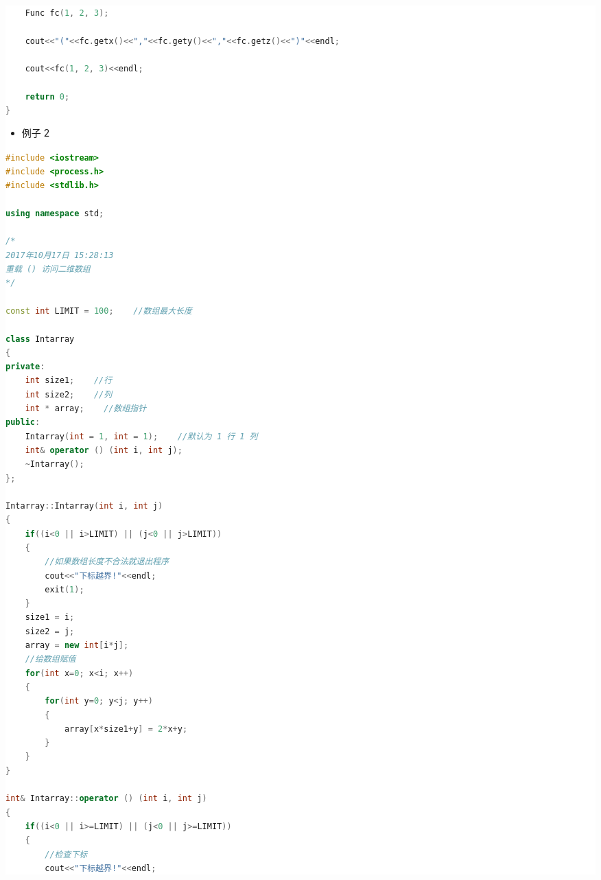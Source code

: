 ```c++
    Func fc(1, 2, 3);

    cout<<"("<<fc.getx()<<","<<fc.gety()<<","<<fc.getz()<<")"<<endl;

    cout<<fc(1, 2, 3)<<endl;

    return 0;
}
```

- 例子 2
```c++
#include <iostream>
#include <process.h>
#include <stdlib.h>

using namespace std;

/*
2017年10月17日 15:28:13
重载 () 访问二维数组
*/

const int LIMIT = 100;    //数组最大长度

class Intarray
{
private:
    int size1;    //行
    int size2;    //列
    int * array;    //数组指针
public:
    Intarray(int = 1, int = 1);    //默认为 1 行 1 列
    int& operator () (int i, int j);
    ~Intarray();
};

Intarray::Intarray(int i, int j)
{
    if((i<0 || i>LIMIT) || (j<0 || j>LIMIT))
    {
        //如果数组长度不合法就退出程序
        cout<<"下标越界!"<<endl;
        exit(1);
    }
    size1 = i;
    size2 = j;
    array = new int[i*j];
    //给数组赋值
    for(int x=0; x<i; x++)
    {
        for(int y=0; y<j; y++)
        {
            array[x*size1+y] = 2*x+y;
        }
    }
}

int& Intarray::operator () (int i, int j)
{
    if((i<0 || i>=LIMIT) || (j<0 || j>=LIMIT))
    {
        //检查下标
        cout<<"下标越界!"<<endl;
```